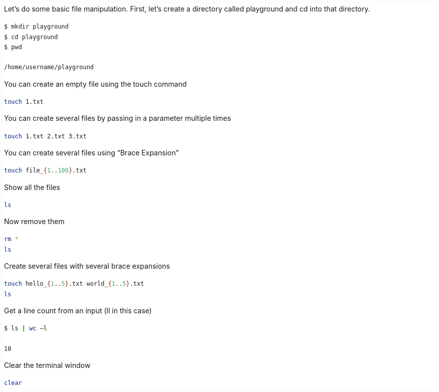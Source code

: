 Let’s do some basic file manipulation. First, let’s create a directory called playground and cd into that directory.

```bash
$ mkdir playground
$ cd playground
$ pwd

/home/username/playground
```

You can create an empty file using the touch command

```bash
touch 1.txt
```

You can create several files by passing in a parameter multiple times

```bash
touch 1.txt 2.txt 3.txt
```

You can create several files using “Brace Expansion”

```bash
touch file_{1..100}.txt
```

Show all the files

```bash
ls
```

Now remove them

```bash
rm *
ls
```

Create several files with several brace expansions

```bash
touch hello_{1..5}.txt world_{1..5}.txt
ls
```

Get a line count from an input (ll in this case)

```bash
$ ls | wc –l

10
```

Clear the terminal window

```bash
clear
```
